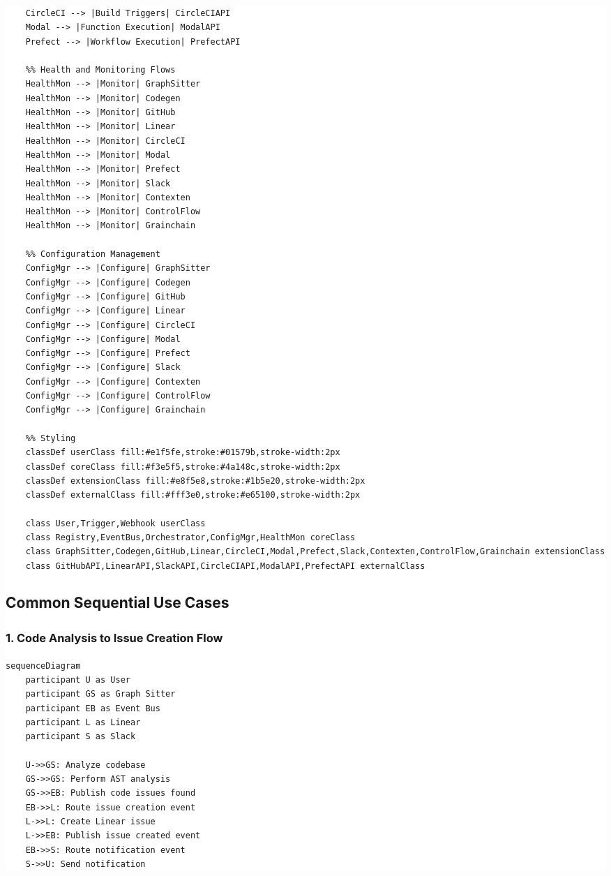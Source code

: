 ```mermaid
    CircleCI --> |Build Triggers| CircleCIAPI
    Modal --> |Function Execution| ModalAPI
    Prefect --> |Workflow Execution| PrefectAPI
    
    %% Health and Monitoring Flows
    HealthMon --> |Monitor| GraphSitter
    HealthMon --> |Monitor| Codegen
    HealthMon --> |Monitor| GitHub
    HealthMon --> |Monitor| Linear
    HealthMon --> |Monitor| CircleCI
    HealthMon --> |Monitor| Modal
    HealthMon --> |Monitor| Prefect
    HealthMon --> |Monitor| Slack
    HealthMon --> |Monitor| Contexten
    HealthMon --> |Monitor| ControlFlow
    HealthMon --> |Monitor| Grainchain
    
    %% Configuration Management
    ConfigMgr --> |Configure| GraphSitter
    ConfigMgr --> |Configure| Codegen
    ConfigMgr --> |Configure| GitHub
    ConfigMgr --> |Configure| Linear
    ConfigMgr --> |Configure| CircleCI
    ConfigMgr --> |Configure| Modal
    ConfigMgr --> |Configure| Prefect
    ConfigMgr --> |Configure| Slack
    ConfigMgr --> |Configure| Contexten
    ConfigMgr --> |Configure| ControlFlow
    ConfigMgr --> |Configure| Grainchain
    
    %% Styling
    classDef userClass fill:#e1f5fe,stroke:#01579b,stroke-width:2px
    classDef coreClass fill:#f3e5f5,stroke:#4a148c,stroke-width:2px
    classDef extensionClass fill:#e8f5e8,stroke:#1b5e20,stroke-width:2px
    classDef externalClass fill:#fff3e0,stroke:#e65100,stroke-width:2px
    
    class User,Trigger,Webhook userClass
    class Registry,EventBus,Orchestrator,ConfigMgr,HealthMon coreClass
    class GraphSitter,Codegen,GitHub,Linear,CircleCI,Modal,Prefect,Slack,Contexten,ControlFlow,Grainchain extensionClass
    class GitHubAPI,LinearAPI,SlackAPI,CircleCIAPI,ModalAPI,PrefectAPI externalClass
```

## Common Sequential Use Cases

### 1. Code Analysis to Issue Creation Flow
```mermaid
sequenceDiagram
    participant U as User
    participant GS as Graph Sitter
    participant EB as Event Bus
    participant L as Linear
    participant S as Slack
    
    U->>GS: Analyze codebase
    GS->>GS: Perform AST analysis
    GS->>EB: Publish code issues found
    EB->>L: Route issue creation event
    L->>L: Create Linear issue
    L->>EB: Publish issue created event
    EB->>S: Route notification event
    S->>U: Send notification
```